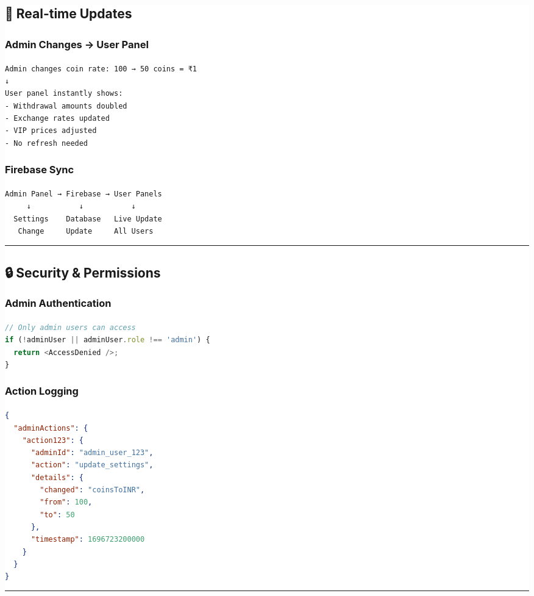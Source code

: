 ## 📱 **Real-time Updates**

### **Admin Changes → User Panel**
```
Admin changes coin rate: 100 → 50 coins = ₹1
↓
User panel instantly shows:
- Withdrawal amounts doubled
- Exchange rates updated
- VIP prices adjusted
- No refresh needed
```

### **Firebase Sync**
```
Admin Panel → Firebase → User Panels
     ↓           ↓           ↓
  Settings    Database   Live Update
   Change     Update     All Users
```

---

## 🔒 **Security & Permissions**

### **Admin Authentication**
```typescript
// Only admin users can access
if (!adminUser || adminUser.role !== 'admin') {
  return <AccessDenied />;
}
```

### **Action Logging**
```json
{
  "adminActions": {
    "action123": {
      "adminId": "admin_user_123",
      "action": "update_settings",
      "details": {
        "changed": "coinsToINR",
        "from": 100,
        "to": 50
      },
      "timestamp": 1696723200000
    }
  }
}
```

---